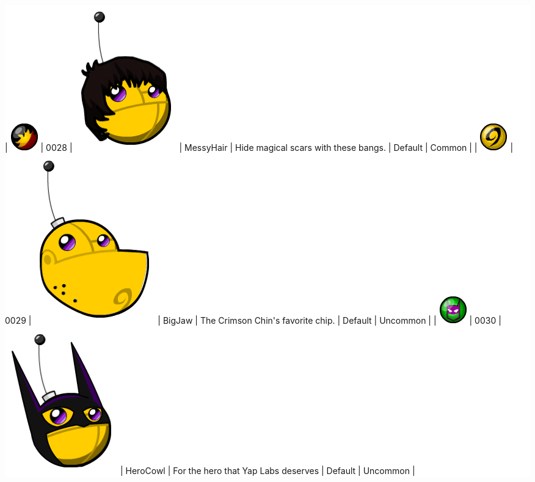 | ![chip_0028_icon.png](/images/chips/chip_0028_icon.png) | 0028 | <img alt="chip_0028.png" src="/images/chips/chip_0028.png" style="max-width: 250px;"> | MessyHair | Hide magical scars with these bangs. | Default | Common |
| ![chip_0029_icon.png](/images/chips/chip_0029_icon.png) | 0029 | <img alt="chip_0029.png" src="/images/chips/chip_0029.png" style="max-width: 250px;"> | BigJaw | The Crimson Chin's favorite chip. | Default | Uncommon |
| ![chip_0030_icon.png](/images/chips/chip_0030_icon.png) | 0030 | <img alt="chip_0030.png" src="/images/chips/chip_0030.png" style="max-width: 250px;"> | HeroCowl | For the hero that Yap Labs deserves | Default | Uncommon |